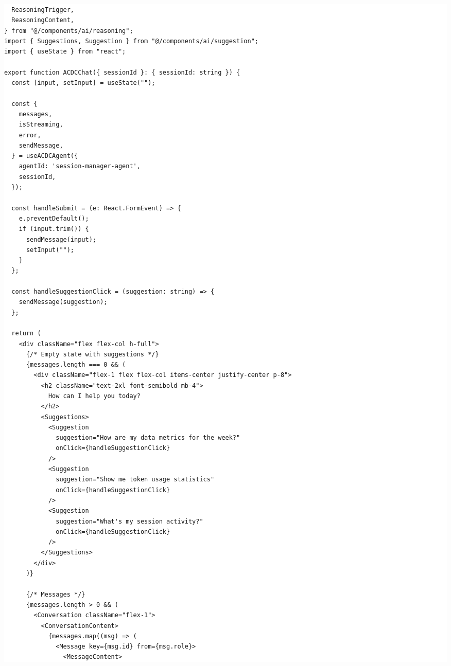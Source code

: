 ```tsx
  ReasoningTrigger,
  ReasoningContent,
} from "@/components/ai/reasoning";
import { Suggestions, Suggestion } from "@/components/ai/suggestion";
import { useState } from "react";

export function ACDCChat({ sessionId }: { sessionId: string }) {
  const [input, setInput] = useState("");
  
  const {
    messages,
    isStreaming,
    error,
    sendMessage,
  } = useACDCAgent({
    agentId: 'session-manager-agent',
    sessionId,
  });
  
  const handleSubmit = (e: React.FormEvent) => {
    e.preventDefault();
    if (input.trim()) {
      sendMessage(input);
      setInput("");
    }
  };
  
  const handleSuggestionClick = (suggestion: string) => {
    sendMessage(suggestion);
  };
  
  return (
    <div className="flex flex-col h-full">
      {/* Empty state with suggestions */}
      {messages.length === 0 && (
        <div className="flex-1 flex flex-col items-center justify-center p-8">
          <h2 className="text-2xl font-semibold mb-4">
            How can I help you today?
          </h2>
          <Suggestions>
            <Suggestion
              suggestion="How are my data metrics for the week?"
              onClick={handleSuggestionClick}
            />
            <Suggestion
              suggestion="Show me token usage statistics"
              onClick={handleSuggestionClick}
            />
            <Suggestion
              suggestion="What's my session activity?"
              onClick={handleSuggestionClick}
            />
          </Suggestions>
        </div>
      )}
      
      {/* Messages */}
      {messages.length > 0 && (
        <Conversation className="flex-1">
          <ConversationContent>
            {messages.map((msg) => (
              <Message key={msg.id} from={msg.role}>
                <MessageContent>
```